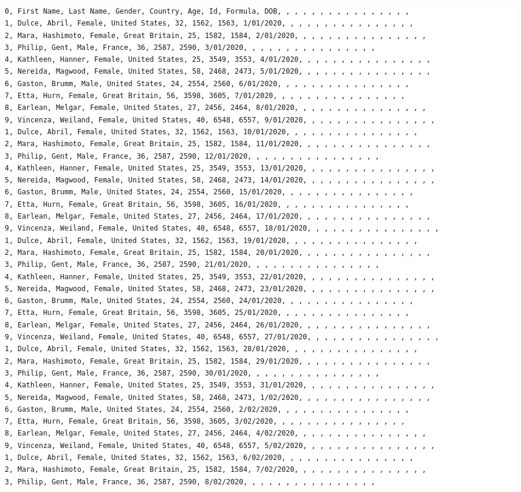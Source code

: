 

<a id='snippet-Samples.VerifyExcel#Sheet1.verified.csv'></a>
```csv
0, First Name, Last Name, Gender, Country, Age, Id, Formula, DOB, , , , , , , , , , , , , , , , 
1, Dulce, Abril, Female, United States, 32, 1562, 1563, 1/01/2020, , , , , , , , , , , , , , , , 
2, Mara, Hashimoto, Female, Great Britain, 25, 1582, 1584, 2/01/2020, , , , , , , , , , , , , , , , 
3, Philip, Gent, Male, France, 36, 2587, 2590, 3/01/2020, , , , , , , , , , , , , , , , 
4, Kathleen, Hanner, Female, United States, 25, 3549, 3553, 4/01/2020, , , , , , , , , , , , , , , , 
5, Nereida, Magwood, Female, United States, 58, 2468, 2473, 5/01/2020, , , , , , , , , , , , , , , , 
6, Gaston, Brumm, Male, United States, 24, 2554, 2560, 6/01/2020, , , , , , , , , , , , , , , , 
7, Etta, Hurn, Female, Great Britain, 56, 3598, 3605, 7/01/2020, , , , , , , , , , , , , , , , 
8, Earlean, Melgar, Female, United States, 27, 2456, 2464, 8/01/2020, , , , , , , , , , , , , , , , 
9, Vincenza, Weiland, Female, United States, 40, 6548, 6557, 9/01/2020, , , , , , , , , , , , , , , , 
1, Dulce, Abril, Female, United States, 32, 1562, 1563, 10/01/2020, , , , , , , , , , , , , , , , 
2, Mara, Hashimoto, Female, Great Britain, 25, 1582, 1584, 11/01/2020, , , , , , , , , , , , , , , , 
3, Philip, Gent, Male, France, 36, 2587, 2590, 12/01/2020, , , , , , , , , , , , , , , , 
4, Kathleen, Hanner, Female, United States, 25, 3549, 3553, 13/01/2020, , , , , , , , , , , , , , , , 
5, Nereida, Magwood, Female, United States, 58, 2468, 2473, 14/01/2020, , , , , , , , , , , , , , , , 
6, Gaston, Brumm, Male, United States, 24, 2554, 2560, 15/01/2020, , , , , , , , , , , , , , , , 
7, Etta, Hurn, Female, Great Britain, 56, 3598, 3605, 16/01/2020, , , , , , , , , , , , , , , , 
8, Earlean, Melgar, Female, United States, 27, 2456, 2464, 17/01/2020, , , , , , , , , , , , , , , , 
9, Vincenza, Weiland, Female, United States, 40, 6548, 6557, 18/01/2020, , , , , , , , , , , , , , , , 
1, Dulce, Abril, Female, United States, 32, 1562, 1563, 19/01/2020, , , , , , , , , , , , , , , , 
2, Mara, Hashimoto, Female, Great Britain, 25, 1582, 1584, 20/01/2020, , , , , , , , , , , , , , , , 
3, Philip, Gent, Male, France, 36, 2587, 2590, 21/01/2020, , , , , , , , , , , , , , , , 
4, Kathleen, Hanner, Female, United States, 25, 3549, 3553, 22/01/2020, , , , , , , , , , , , , , , , 
5, Nereida, Magwood, Female, United States, 58, 2468, 2473, 23/01/2020, , , , , , , , , , , , , , , , 
6, Gaston, Brumm, Male, United States, 24, 2554, 2560, 24/01/2020, , , , , , , , , , , , , , , , 
7, Etta, Hurn, Female, Great Britain, 56, 3598, 3605, 25/01/2020, , , , , , , , , , , , , , , , 
8, Earlean, Melgar, Female, United States, 27, 2456, 2464, 26/01/2020, , , , , , , , , , , , , , , , 
9, Vincenza, Weiland, Female, United States, 40, 6548, 6557, 27/01/2020, , , , , , , , , , , , , , , , 
1, Dulce, Abril, Female, United States, 32, 1562, 1563, 28/01/2020, , , , , , , , , , , , , , , , 
2, Mara, Hashimoto, Female, Great Britain, 25, 1582, 1584, 29/01/2020, , , , , , , , , , , , , , , , 
3, Philip, Gent, Male, France, 36, 2587, 2590, 30/01/2020, , , , , , , , , , , , , , , , 
4, Kathleen, Hanner, Female, United States, 25, 3549, 3553, 31/01/2020, , , , , , , , , , , , , , , , 
5, Nereida, Magwood, Female, United States, 58, 2468, 2473, 1/02/2020, , , , , , , , , , , , , , , , 
6, Gaston, Brumm, Male, United States, 24, 2554, 2560, 2/02/2020, , , , , , , , , , , , , , , , 
7, Etta, Hurn, Female, Great Britain, 56, 3598, 3605, 3/02/2020, , , , , , , , , , , , , , , , 
8, Earlean, Melgar, Female, United States, 27, 2456, 2464, 4/02/2020, , , , , , , , , , , , , , , , 
9, Vincenza, Weiland, Female, United States, 40, 6548, 6557, 5/02/2020, , , , , , , , , , , , , , , , 
1, Dulce, Abril, Female, United States, 32, 1562, 1563, 6/02/2020, , , , , , , , , , , , , , , , 
2, Mara, Hashimoto, Female, Great Britain, 25, 1582, 1584, 7/02/2020, , , , , , , , , , , , , , , , 
3, Philip, Gent, Male, France, 36, 2587, 2590, 8/02/2020, , , , , , , , , , , , , , , , 
```